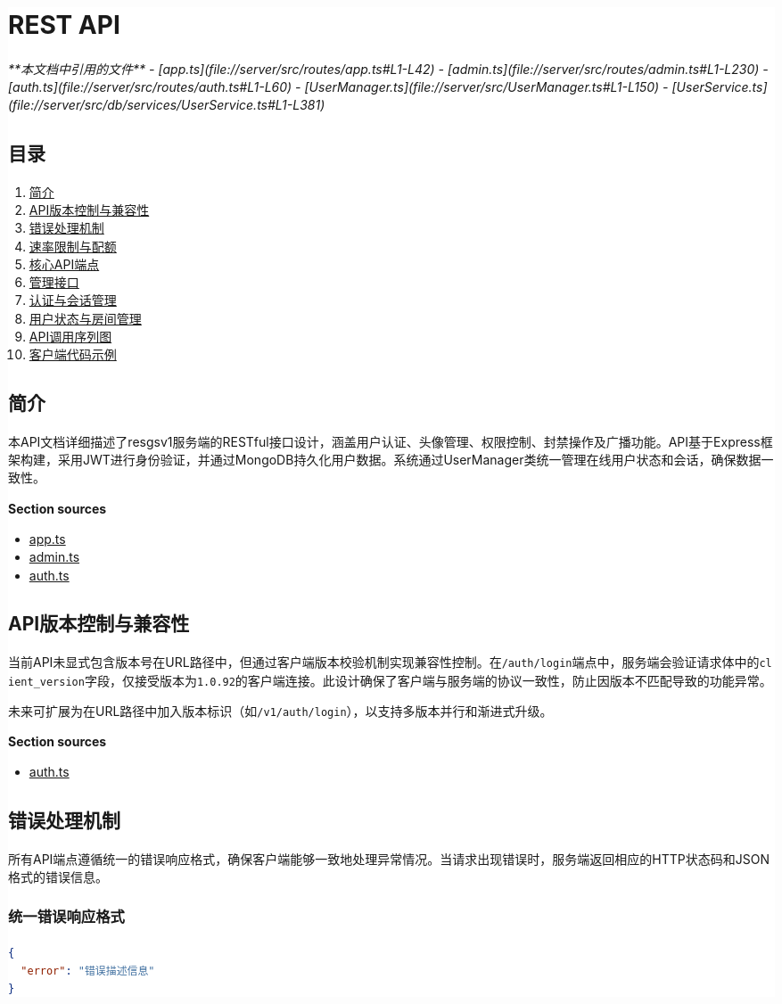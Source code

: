 # REST API

<cite>
**本文档中引用的文件**  
- [app.ts](file://server/src/routes/app.ts#L1-L42)
- [admin.ts](file://server/src/routes/admin.ts#L1-L230)
- [auth.ts](file://server/src/routes/auth.ts#L1-L60)
- [UserManager.ts](file://server/src/UserManager.ts#L1-L150)
- [UserService.ts](file://server/src/db/services/UserService.ts#L1-L381)
</cite>

## 目录
1. [简介](#简介)
2. [API版本控制与兼容性](#apiversion)
3. [错误处理机制](#error)
4. [速率限制与配额](#rate-limit)
5. [核心API端点](#core-api)
6. [管理接口](#admin-api)
7. [认证与会话管理](#auth-api)
8. [用户状态与房间管理](#user-room)
9. [API调用序列图](#sequence-diagram)
10. [客户端代码示例](#client-example)

## 简介

本API文档详细描述了resgsv1服务端的RESTful接口设计，涵盖用户认证、头像管理、权限控制、封禁操作及广播功能。API基于Express框架构建，采用JWT进行身份验证，并通过MongoDB持久化用户数据。系统通过UserManager类统一管理在线用户状态和会话，确保数据一致性。

**Section sources**
- [app.ts](file://server/src/routes/app.ts#L1-L42)
- [admin.ts](file://server/src/routes/admin.ts#L1-L230)
- [auth.ts](file://server/src/routes/auth.ts#L1-L60)

## API版本控制与兼容性

当前API未显式包含版本号在URL路径中，但通过客户端版本校验机制实现兼容性控制。在`/auth/login`端点中，服务端会验证请求体中的`client_version`字段，仅接受版本为`1.0.92`的客户端连接。此设计确保了客户端与服务端的协议一致性，防止因版本不匹配导致的功能异常。

未来可扩展为在URL路径中加入版本标识（如`/v1/auth/login`），以支持多版本并行和渐进式升级。

**Section sources**
- [auth.ts](file://server/src/routes/auth.ts#L1-L60)

## 错误处理机制

所有API端点遵循统一的错误响应格式，确保客户端能够一致地处理异常情况。当请求出现错误时，服务端返回相应的HTTP状态码和JSON格式的错误信息。

### 统一错误响应格式
```json
{
  "error": "错误描述信息"
}
```

